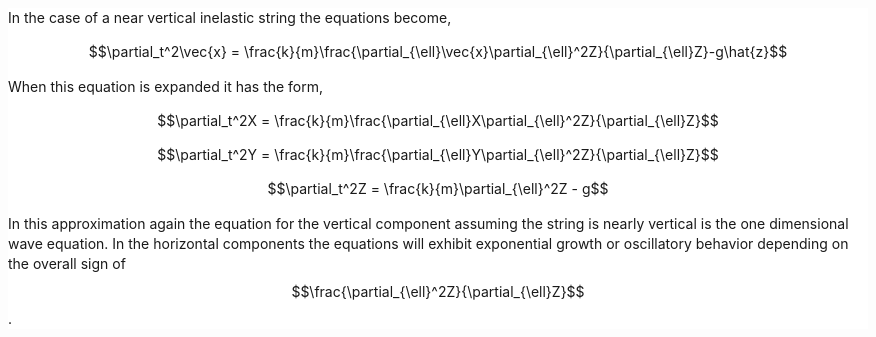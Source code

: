 In the case of a near vertical inelastic string the equations become,

$$\partial_t^2\vec{x} = \frac{k}{m}\frac{\partial_{\ell}\vec{x}\partial_{\ell}^2Z}{\partial_{\ell}Z}-g\hat{z}$$

When this equation is expanded it has the form,

$$\partial_t^2X = \frac{k}{m}\frac{\partial_{\ell}X\partial_{\ell}^2Z}{\partial_{\ell}Z}$$

$$\partial_t^2Y = \frac{k}{m}\frac{\partial_{\ell}Y\partial_{\ell}^2Z}{\partial_{\ell}Z}$$

$$\partial_t^2Z = \frac{k}{m}\partial_{\ell}^2Z - g$$

In this approximation again the equation for the vertical component assuming the string is nearly vertical is the one dimensional wave equation. In the horizontal components the equations will exhibit exponential growth or oscillatory behavior depending on the overall sign of $$\frac{\partial_{\ell}^2Z}{\partial_{\ell}Z}$$. 
